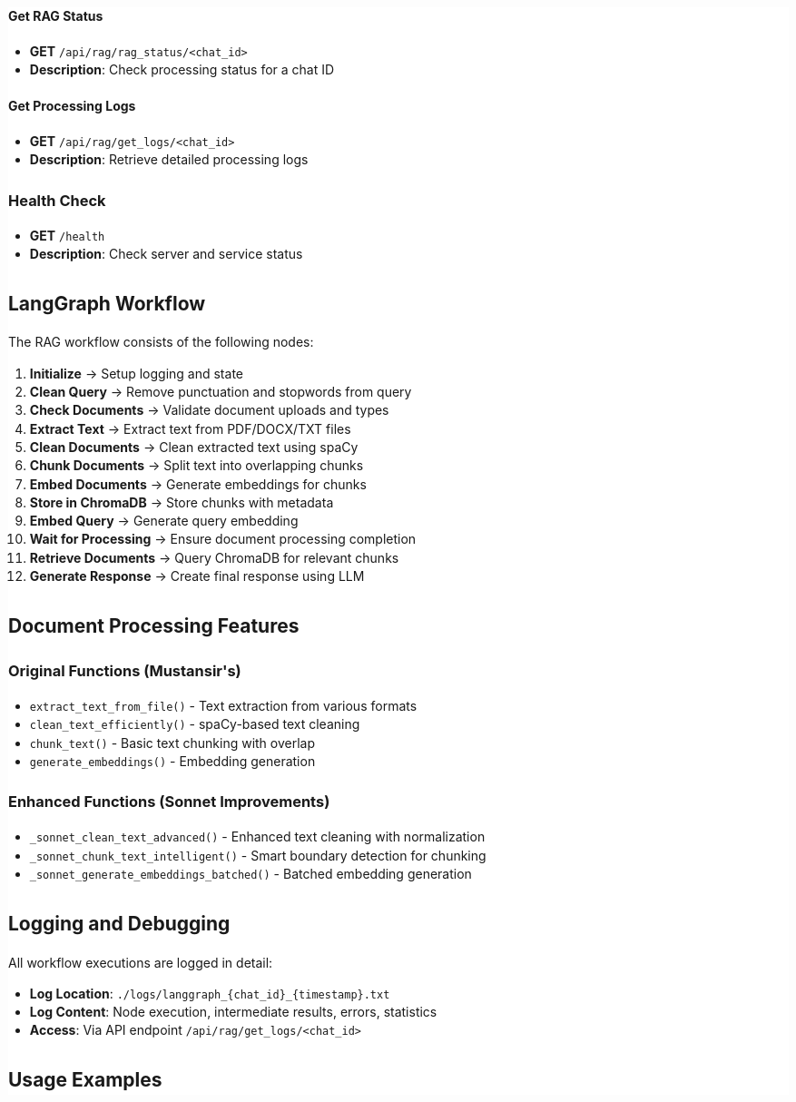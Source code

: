 #### Get RAG Status
- **GET** `/api/rag/rag_status/<chat_id>`
- **Description**: Check processing status for a chat ID

#### Get Processing Logs
- **GET** `/api/rag/get_logs/<chat_id>`
- **Description**: Retrieve detailed processing logs

### Health Check
- **GET** `/health`
- **Description**: Check server and service status

## LangGraph Workflow

The RAG workflow consists of the following nodes:

1. **Initialize** → Setup logging and state
2. **Clean Query** → Remove punctuation and stopwords from query
3. **Check Documents** → Validate document uploads and types
4. **Extract Text** → Extract text from PDF/DOCX/TXT files
5. **Clean Documents** → Clean extracted text using spaCy
6. **Chunk Documents** → Split text into overlapping chunks
7. **Embed Documents** → Generate embeddings for chunks
8. **Store in ChromaDB** → Store chunks with metadata
9. **Embed Query** → Generate query embedding
10. **Wait for Processing** → Ensure document processing completion
11. **Retrieve Documents** → Query ChromaDB for relevant chunks
12. **Generate Response** → Create final response using LLM

## Document Processing Features

### Original Functions (Mustansir's)
- `extract_text_from_file()` - Text extraction from various formats
- `clean_text_efficiently()` - spaCy-based text cleaning
- `chunk_text()` - Basic text chunking with overlap
- `generate_embeddings()` - Embedding generation

### Enhanced Functions (Sonnet Improvements)
- `_sonnet_clean_text_advanced()` - Enhanced text cleaning with normalization
- `_sonnet_chunk_text_intelligent()` - Smart boundary detection for chunking
- `_sonnet_generate_embeddings_batched()` - Batched embedding generation

## Logging and Debugging

All workflow executions are logged in detail:
- **Log Location**: `./logs/langgraph_{chat_id}_{timestamp}.txt`
- **Log Content**: Node execution, intermediate results, errors, statistics
- **Access**: Via API endpoint `/api/rag/get_logs/<chat_id>`

## Usage Examples
